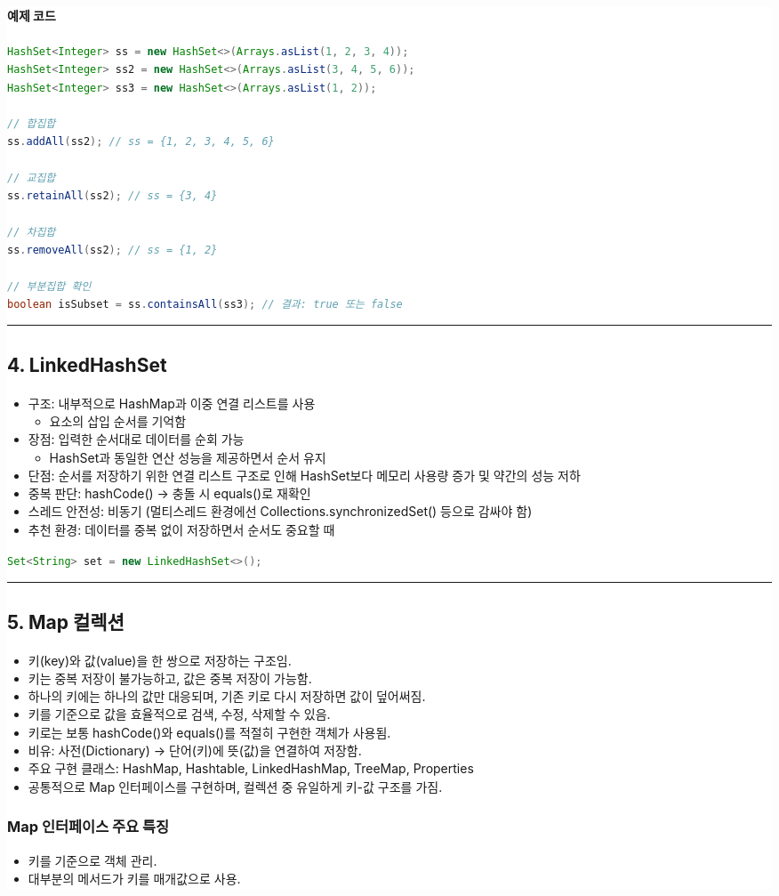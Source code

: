 #### 예제 코드

```java
HashSet<Integer> ss = new HashSet<>(Arrays.asList(1, 2, 3, 4));
HashSet<Integer> ss2 = new HashSet<>(Arrays.asList(3, 4, 5, 6));
HashSet<Integer> ss3 = new HashSet<>(Arrays.asList(1, 2));

// 합집합
ss.addAll(ss2); // ss = {1, 2, 3, 4, 5, 6}

// 교집합
ss.retainAll(ss2); // ss = {3, 4}

// 차집합
ss.removeAll(ss2); // ss = {1, 2}

// 부분집합 확인
boolean isSubset = ss.containsAll(ss3); // 결과: true 또는 false
```
---

## 4. LinkedHashSet

- 구조: 내부적으로 HashMap과 이중 연결 리스트를 사용
  - 요소의 삽입 순서를 기억함
- 장점: 입력한 순서대로 데이터를 순회 가능 
  - HashSet과 동일한 연산 성능을 제공하면서 순서 유지
- 단점: 순서를 저장하기 위한 연결 리스트 구조로 인해 HashSet보다 메모리 사용량 증가 및 약간의 성능 저하 
- 중복 판단: hashCode() → 충돌 시 equals()로 재확인 
- 스레드 안전성: 비동기 (멀티스레드 환경에선 Collections.synchronizedSet() 등으로 감싸야 함)
- 추천 환경: 데이터를 중복 없이 저장하면서 순서도 중요할 때
```java
Set<String> set = new LinkedHashSet<>();
```

---

## 5. Map 컬렉션

- 키(key)와 값(value)을 한 쌍으로 저장하는 구조임.
- 키는 중복 저장이 불가능하고, 값은 중복 저장이 가능함.
- 하나의 키에는 하나의 값만 대응되며, 기존 키로 다시 저장하면 값이 덮어써짐.
- 키를 기준으로 값을 효율적으로 검색, 수정, 삭제할 수 있음.
- 키로는 보통 hashCode()와 equals()를 적절히 구현한 객체가 사용됨.
- 비유: 사전(Dictionary) → 단어(키)에 뜻(값)을 연결하여 저장함.
- 주요 구현 클래스: HashMap, Hashtable, LinkedHashMap, TreeMap, Properties
- 공통적으로 Map 인터페이스를 구현하며, 컬렉션 중 유일하게 키-값 구조를 가짐.

### Map 인터페이스 주요 특징

- 키를 기준으로 객체 관리.
- 대부분의 메서드가 키를 매개값으로 사용.
